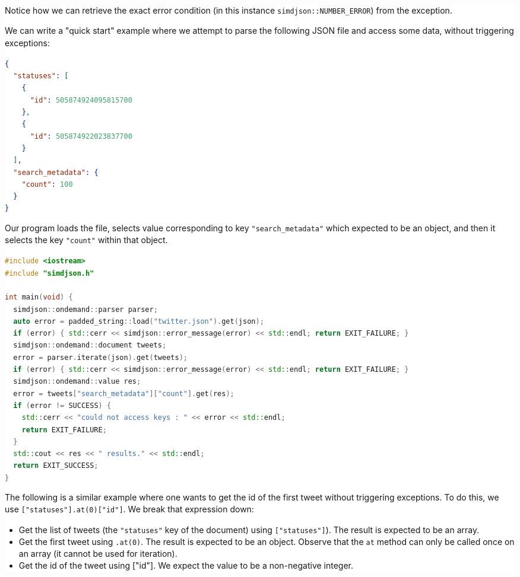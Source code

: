 Notice how we can retrieve the exact error condition (in this instance `simdjson::NUMBER_ERROR`)
from the exception.

We can write a "quick start" example where we attempt to parse the following JSON file and access some data, without triggering exceptions:
```JSON
{
  "statuses": [
    {
      "id": 505874924095815700
    },
    {
      "id": 505874922023837700
    }
  ],
  "search_metadata": {
    "count": 100
  }
}
```

Our program loads the file, selects value corresponding to key `"search_metadata"` which expected to be an object, and then
it selects the key `"count"` within that object.

```C++
#include <iostream>
#include "simdjson.h"

int main(void) {
  simdjson::ondemand::parser parser;
  auto error = padded_string::load("twitter.json").get(json);
  if (error) { std::cerr << simdjson::error_message(error) << std::endl; return EXIT_FAILURE; }
  simdjson::ondemand::document tweets;
  error = parser.iterate(json).get(tweets);
  if (error) { std::cerr << simdjson::error_message(error) << std::endl; return EXIT_FAILURE; }
  simdjson::ondemand::value res;
  error = tweets["search_metadata"]["count"].get(res);
  if (error != SUCCESS) {
    std::cerr << "could not access keys : " << error << std::endl;
    return EXIT_FAILURE;
  }
  std::cout << res << " results." << std::endl;
  return EXIT_SUCCESS;
}
```

The following is a similar example where one wants to get the id of the first tweet without
triggering exceptions. To do this, we use `["statuses"].at(0)["id"]`. We break that expression down:

- Get the list of tweets (the `"statuses"` key of the document) using `["statuses"]`). The result is expected to be an array.
- Get the first tweet using `.at(0)`. The result is expected to be an object. Observe that the `at` method can only be called once on an array (it cannot be used for iteration).
- Get the id of the tweet using ["id"]. We expect the value to be a non-negative integer.
